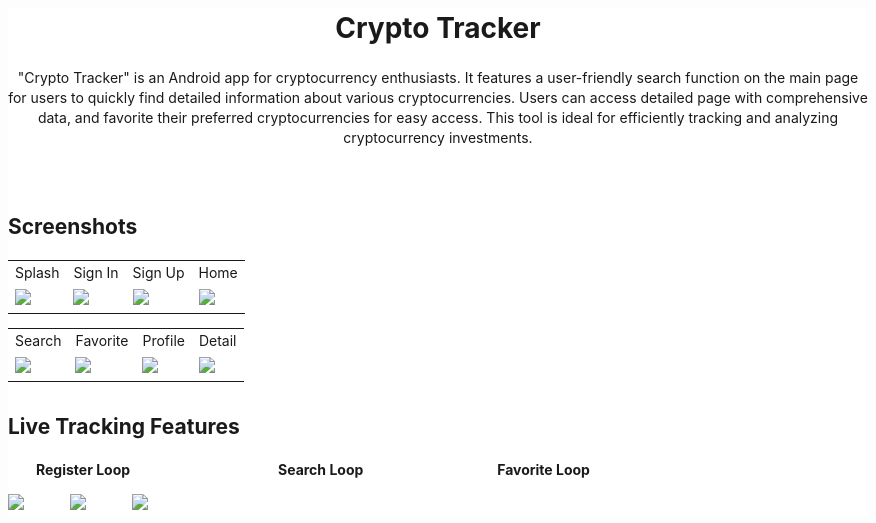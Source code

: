 <h1 align="center">Crypto Tracker</h1>
<p align="center">  
"Crypto Tracker" is an Android app for cryptocurrency enthusiasts. It features a user-friendly search function on the main page for users to quickly find detailed information about various cryptocurrencies. Users can access detailed page with comprehensive data, and favorite their preferred cryptocurrencies for easy access. This tool is ideal for efficiently tracking and analyzing cryptocurrency investments.
  </p>
</br>

## Screenshots
<table>
    <tr>
    <td>Splash</td>
    <td>Sign In</td>
    <td>Sign Up</td>
    <td>Home</td>
   </tr> 
  <tr>
    <td><img src="https://github.com/user-attachments/assets/c054cb40-c1fd-4d00-bdd1-edcb98c738cf" width="100%"></td>
    <td><img src="https://github.com/user-attachments/assets/4fdffc3c-bfe7-40d8-bbb7-0d9b61f8f7b4" width="100%"></td>
    <td><img src="https://github.com/user-attachments/assets/1ed540d9-bdb9-4372-9644-520cc3cd4bda" width="100%"></td>
    <td><img src="https://github.com/user-attachments/assets/634ca322-bc72-4cf9-9f67-c45bf5cb764d" width="100%"></td>

<table>
        <tr>
    <td>Search</td>
    <td>Favorite</td>
    <td>Profile</td>
    <td>Detail</td>
   </tr> 
  <tr>
    <td><img src="https://github.com/user-attachments/assets/47bfce84-e76b-4596-9c8a-584775daf527" width="100%"></td>
    <td><img src="https://github.com/user-attachments/assets/e400e67d-f7d7-4849-8738-61611619fe82" width="100%"></td>
    <td><img src="https://github.com/user-attachments/assets/f81617d3-7fee-48f6-9851-16b8bae86c8e" width="100%"></td>
    <td><img src="https://github.com/user-attachments/assets/9a883691-e55f-4041-b359-4609cc8415c0" width="100%"></td>
   </tr>  
  </tr>
  </table>

## Live Tracking Features
&emsp;&emsp;<b>Register Loop</b>  &emsp;&emsp;&emsp;&emsp;&emsp;&emsp;&emsp;&emsp;&emsp;&emsp; <b>Search Loop</b>  &emsp;&emsp;&emsp;&emsp;&emsp;&emsp;&emsp;&emsp;&emsp; <b>Favorite Loop</b>
<p float="left">
  <img src="https://github.com/user-attachments/assets/e7472fc0-b43a-4cf4-b430-438c6a50b123" width="200"/>&emsp;&emsp;&emsp;
  <img src="https://github.com/user-attachments/assets/79ed661a-99f6-4986-bb27-42d929c55328" width="200" />&emsp;&emsp;&emsp;
  <img src="https://github.com/user-attachments/assets/d2742122-afe5-4c98-8b5c-024eaf85cc5b" width="200" />&emsp;&emsp;&emsp;
</p>
